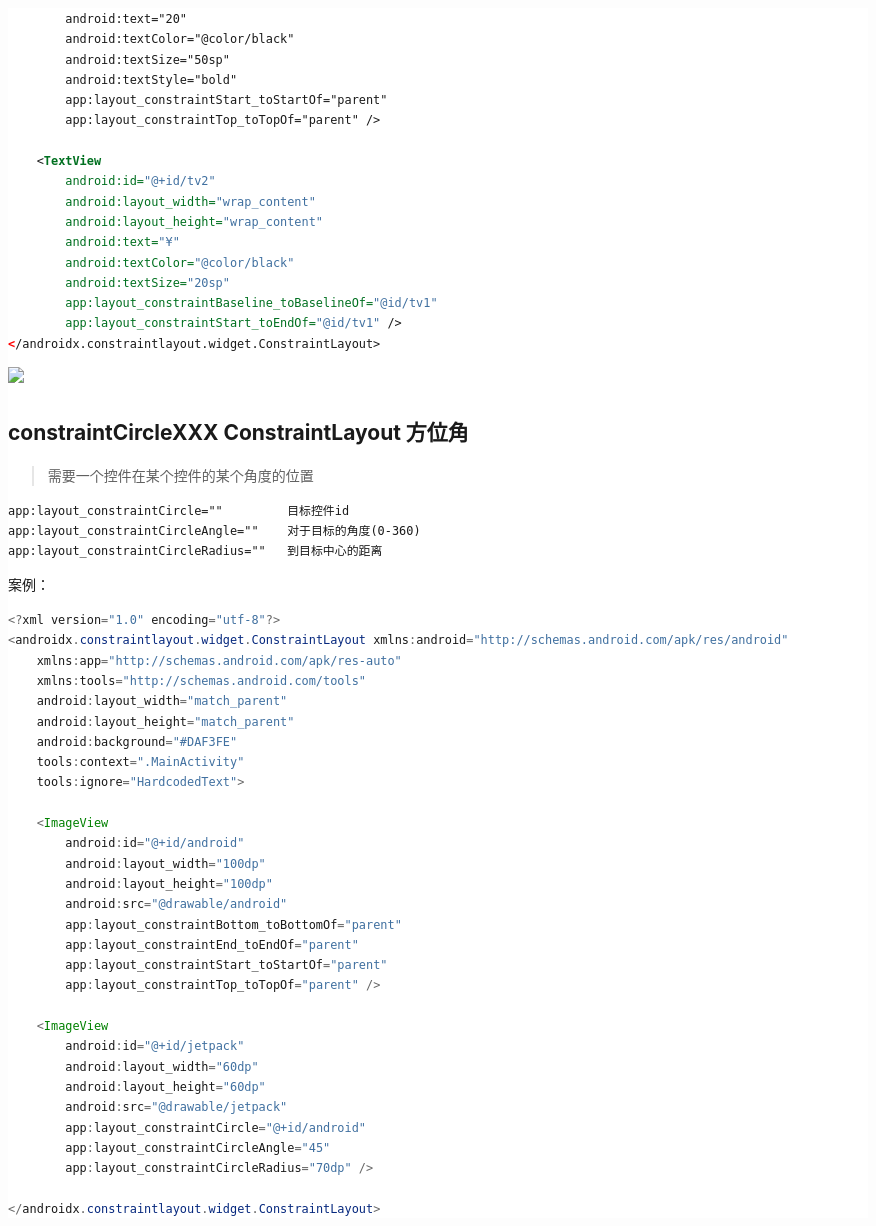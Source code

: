 ```xml
        android:text="20"
        android:textColor="@color/black"
        android:textSize="50sp"
        android:textStyle="bold"
        app:layout_constraintStart_toStartOf="parent"
        app:layout_constraintTop_toTopOf="parent" />

    <TextView
        android:id="@+id/tv2"
        android:layout_width="wrap_content"
        android:layout_height="wrap_content"
        android:text="¥"
        android:textColor="@color/black"
        android:textSize="20sp"
        app:layout_constraintBaseline_toBaselineOf="@id/tv1"
        app:layout_constraintStart_toEndOf="@id/tv1" />
</androidx.constraintlayout.widget.ConstraintLayout>
```

![](https://cdn.nlark.com/yuque/0/2023/png/694278/1688518347831-4e2c3bbb-2414-4da9-9186-e9668a92e326.png#averageHue=%23cee7f0&clientId=ucd6c232c-036c-4&from=paste&id=uee680c2c&originHeight=165&originWidth=299&originalType=url&ratio=1.5&rotation=0&showTitle=false&status=done&style=none&taskId=u1382f611-da7c-4488-894f-04615dfc604&title=)

## constraintCircleXXX ConstraintLayout 方位角

> 需要一个控件在某个控件的某个角度的位置

```xml
app:layout_constraintCircle=""         目标控件id
app:layout_constraintCircleAngle=""    对于目标的角度(0-360)
app:layout_constraintCircleRadius=""   到目标中心的距离
```

案例：

```java
<?xml version="1.0" encoding="utf-8"?>
<androidx.constraintlayout.widget.ConstraintLayout xmlns:android="http://schemas.android.com/apk/res/android"
    xmlns:app="http://schemas.android.com/apk/res-auto"
    xmlns:tools="http://schemas.android.com/tools"
    android:layout_width="match_parent"
    android:layout_height="match_parent"
    android:background="#DAF3FE"
    tools:context=".MainActivity"
    tools:ignore="HardcodedText">

    <ImageView
        android:id="@+id/android"
        android:layout_width="100dp"
        android:layout_height="100dp"
        android:src="@drawable/android"
        app:layout_constraintBottom_toBottomOf="parent"
        app:layout_constraintEnd_toEndOf="parent"
        app:layout_constraintStart_toStartOf="parent"
        app:layout_constraintTop_toTopOf="parent" />

    <ImageView
        android:id="@+id/jetpack"
        android:layout_width="60dp"
        android:layout_height="60dp"
        android:src="@drawable/jetpack"
        app:layout_constraintCircle="@+id/android"
        app:layout_constraintCircleAngle="45"
        app:layout_constraintCircleRadius="70dp" />

</androidx.constraintlayout.widget.ConstraintLayout>
```